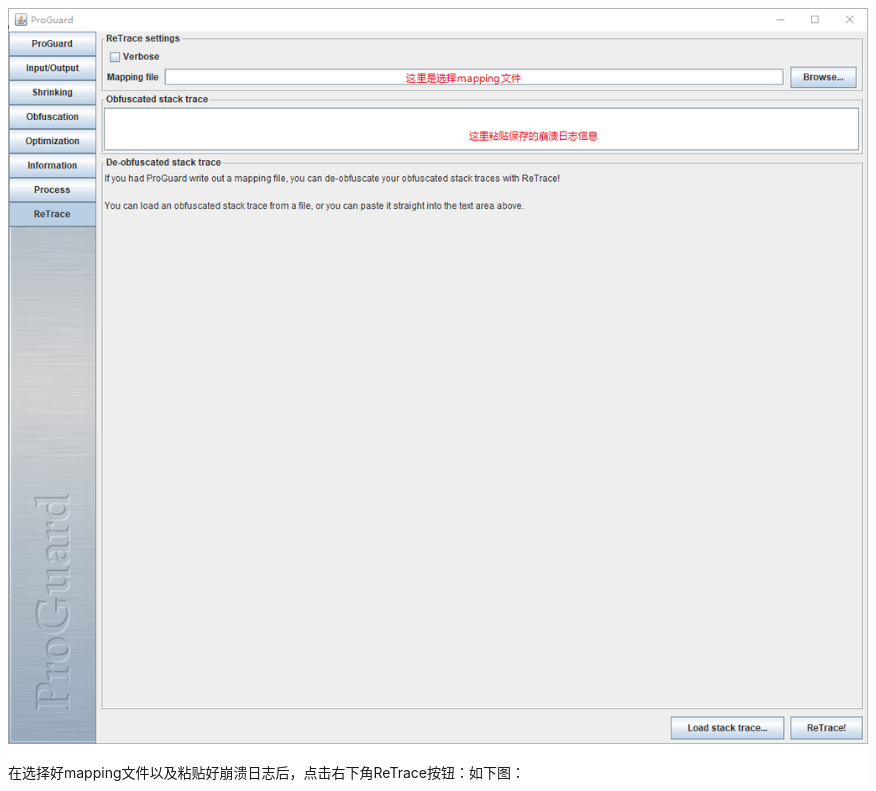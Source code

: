 ![image-20220225105557338](image-20220225105557338.png)

在选择好mapping文件以及粘贴好崩溃日志后，点击右下角ReTrace按钮：如下图：

